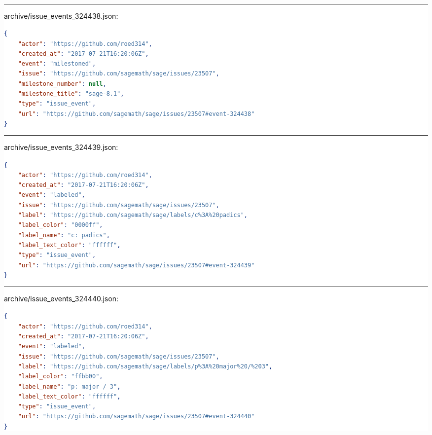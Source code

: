 

---

archive/issue_events_324438.json:
```json
{
    "actor": "https://github.com/roed314",
    "created_at": "2017-07-21T16:20:06Z",
    "event": "milestoned",
    "issue": "https://github.com/sagemath/sage/issues/23507",
    "milestone_number": null,
    "milestone_title": "sage-8.1",
    "type": "issue_event",
    "url": "https://github.com/sagemath/sage/issues/23507#event-324438"
}
```



---

archive/issue_events_324439.json:
```json
{
    "actor": "https://github.com/roed314",
    "created_at": "2017-07-21T16:20:06Z",
    "event": "labeled",
    "issue": "https://github.com/sagemath/sage/issues/23507",
    "label": "https://github.com/sagemath/sage/labels/c%3A%20padics",
    "label_color": "0000ff",
    "label_name": "c: padics",
    "label_text_color": "ffffff",
    "type": "issue_event",
    "url": "https://github.com/sagemath/sage/issues/23507#event-324439"
}
```



---

archive/issue_events_324440.json:
```json
{
    "actor": "https://github.com/roed314",
    "created_at": "2017-07-21T16:20:06Z",
    "event": "labeled",
    "issue": "https://github.com/sagemath/sage/issues/23507",
    "label": "https://github.com/sagemath/sage/labels/p%3A%20major%20/%203",
    "label_color": "ffbb00",
    "label_name": "p: major / 3",
    "label_text_color": "ffffff",
    "type": "issue_event",
    "url": "https://github.com/sagemath/sage/issues/23507#event-324440"
}
```
